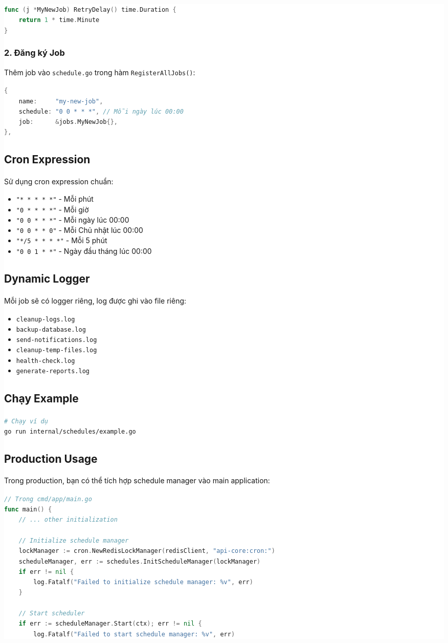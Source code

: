 ```go
func (j *MyNewJob) RetryDelay() time.Duration {
    return 1 * time.Minute
}
```

### 2. Đăng ký Job

Thêm job vào `schedule.go` trong hàm `RegisterAllJobs()`:

```go
{
    name:     "my-new-job",
    schedule: "0 0 * * *", // Mỗi ngày lúc 00:00
    job:      &jobs.MyNewJob{},
},
```

## Cron Expression

Sử dụng cron expression chuẩn:

- `"* * * * *"` - Mỗi phút
- `"0 * * * *"` - Mỗi giờ
- `"0 0 * * *"` - Mỗi ngày lúc 00:00
- `"0 0 * * 0"` - Mỗi Chủ nhật lúc 00:00
- `"*/5 * * * *"` - Mỗi 5 phút
- `"0 0 1 * *"` - Ngày đầu tháng lúc 00:00

## Dynamic Logger

Mỗi job sẽ có logger riêng, log được ghi vào file riêng:

- `cleanup-logs.log`
- `backup-database.log`
- `send-notifications.log`
- `cleanup-temp-files.log`
- `health-check.log`
- `generate-reports.log`

## Chạy Example

```bash
# Chạy ví dụ
go run internal/schedules/example.go
```

## Production Usage

Trong production, bạn có thể tích hợp schedule manager vào main application:

```go
// Trong cmd/app/main.go
func main() {
    // ... other initialization

    // Initialize schedule manager
    lockManager := cron.NewRedisLockManager(redisClient, "api-core:cron:")
    scheduleManager, err := schedules.InitScheduleManager(lockManager)
    if err != nil {
        log.Fatalf("Failed to initialize schedule manager: %v", err)
    }

    // Start scheduler
    if err := scheduleManager.Start(ctx); err != nil {
        log.Fatalf("Failed to start schedule manager: %v", err)
```